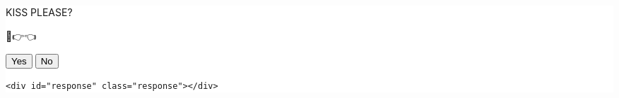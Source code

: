 <div class="container">
    <div class="question">
        KISS PLEASE? <p>&#129402;&#128073;&#128072;</p>
    </div>
    <button class="button yes-button" onclick="showResponse('YES I WILL MOMMY!')">Yes</button>
    <button class="button no-button" onclick="showResponse('WRONG ANSWER')">No</button>
    
    <div id="response" class="response"></div>
</div>

<script>
    function showResponse(answer) {
        document.getElementById('response').innerText = answer;
    }
</script>

</body>
</html>
